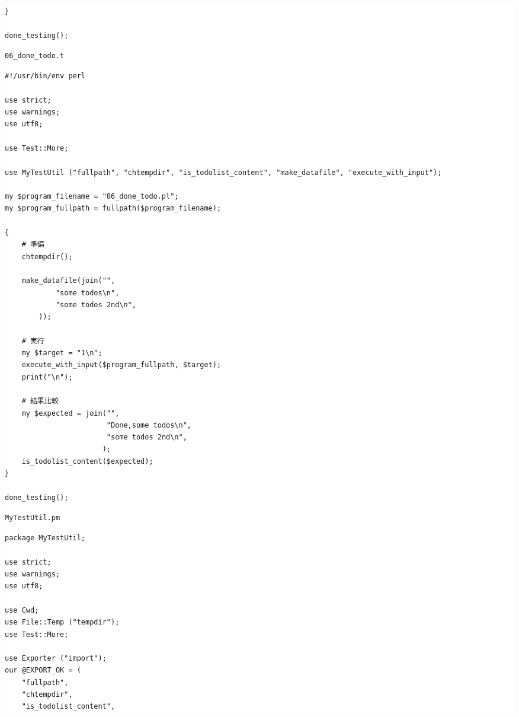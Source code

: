 ```{.perl .numberLines}
}

done_testing();
```

`06_done_todo.t`

```{.perl .numberLines}
#!/usr/bin/env perl

use strict;
use warnings;
use utf8;

use Test::More;

use MyTestUtil ("fullpath", "chtempdir", "is_todolist_content", "make_datafile", "execute_with_input");

my $program_filename = "06_done_todo.pl";
my $program_fullpath = fullpath($program_filename);

{
    # 準備
    chtempdir();

    make_datafile(join("",
            "some todos\n",
            "some todos 2nd\n",
        ));

    # 実行
    my $target = "1\n";
    execute_with_input($program_fullpath, $target);
    print("\n");

    # 結果比較
    my $expected = join("",
                        "Done,some todos\n",
                        "some todos 2nd\n",
                       );
    is_todolist_content($expected);
}

done_testing();
```

`MyTestUtil.pm`

```{.perl .numberLines}
package MyTestUtil;

use strict;
use warnings;
use utf8;

use Cwd;
use File::Temp ("tempdir");
use Test::More;

use Exporter ("import");
our @EXPORT_OK = (
    "fullpath",
    "chtempdir",
    "is_todolist_content",
```